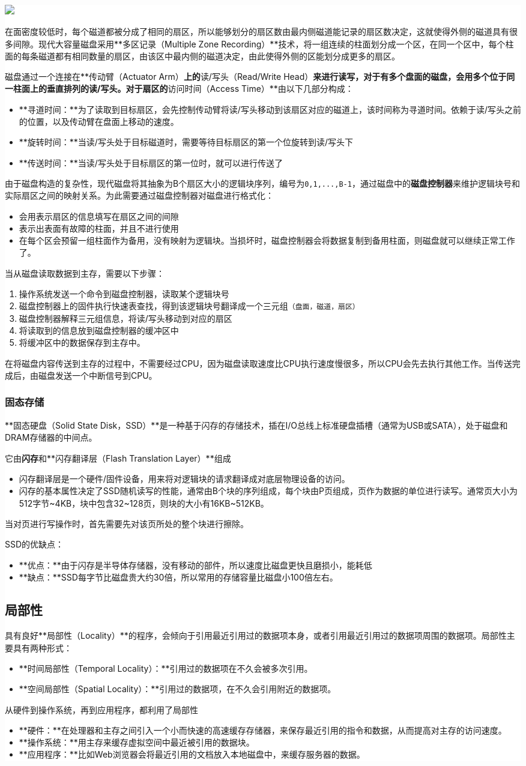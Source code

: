 ![](https://imgbed.niebelungen-d.top/images/2021/02/13/v2-e1f5a852f08d8fe6210b1f60dead54f3_720w.png)

在面密度较低时，每个磁道都被分成了相同的扇区，所以能够划分的扇区数由最内侧磁道能记录的扇区数决定，这就使得外侧的磁道具有很多间隙。现代大容量磁盘采用**多区记录（Multiple Zone Recording）**技术，将一组连续的柱面划分成一个区，在同一个区中，每个柱面的每条磁道都有相同数量的扇区，由该区中最内侧的磁道决定，由此使得外侧的区能划分成更多的扇区。

磁盘通过一个连接在**传动臂（Actuator Arm）**上的**读/写头（Read/Write Head）**来进行读写，对于有多个盘面的磁盘，会用多个位于同一柱面上的垂直排列的读/写头。对于扇区的**访问时间（Access Time）**由以下几部分构成：

- **寻道时间：**为了读取到目标扇区，会先控制传动臂将读/写头移动到该扇区对应的磁道上，该时间称为寻道时间。依赖于读/写头之前的位置，以及传动臂在盘面上移动的速度。

- **旋转时间：**当读/写头处于目标磁道时，需要等待目标扇区的第一个位旋转到读/写头下
- **传送时间：**当读/写头处于目标扇区的第一位时，就可以进行传送了

由于磁盘构造的复杂性，现代磁盘将其抽象为B个扇区大小的逻辑块序列，编号为`0,1,...,B-1`，通过磁盘中的**磁盘控制器**来维护逻辑块号和实际扇区之间的映射关系。为此需要通过磁盘控制器对磁盘进行格式化：

- 会用表示扇区的信息填写在扇区之间的间隙
- 表示出表面有故障的柱面，并且不进行使用
- 在每个区会预留一组柱面作为备用，没有映射为逻辑块。当损坏时，磁盘控制器会将数据复制到备用柱面，则磁盘就可以继续正常工作了。

当从磁盘读取数据到主存，需要以下步骤：

1. 操作系统发送一个命令到磁盘控制器，读取某个逻辑块号
2. 磁盘控制器上的固件执行快速表查找，得到该逻辑块号翻译成一个三元组`（盘面，磁道，扇区）`
3. 磁盘控制器解释三元组信息，将读/写头移动到对应的扇区
4. 将读取到的信息放到磁盘控制器的缓冲区中
5. 将缓冲区中的数据保存到主存中。

在将磁盘内容传送到主存的过程中，不需要经过CPU，因为磁盘读取速度比CPU执行速度慢很多，所以CPU会先去执行其他工作。当传送完成后，由磁盘发送一个中断信号到CPU。

### 固态存储

**固态硬盘（Solid State Disk，SSD）**是一种基于闪存的存储技术，插在I/O总线上标准硬盘插槽（通常为USB或SATA），处于磁盘和DRAM存储器的中间点。

它由**闪存**和**闪存翻译层（Flash Translation Layer）**组成

- 闪存翻译层是一个硬件/固件设备，用来将对逻辑块的请求翻译成对底层物理设备的访问。
- 闪存的基本属性决定了SSD随机读写的性能，通常由B个块的序列组成，每个块由P页组成，页作为数据的单位进行读写。通常页大小为512字节~4KB，块中包含32~128页，则块的大小有16KB~512KB。

当对页进行写操作时，首先需要先对该页所处的整个块进行擦除。

SSD的优缺点：

- **优点：**由于闪存是半导体存储器，没有移动的部件，所以速度比磁盘更快且磨损小，能耗低
- **缺点：**SSD每字节比磁盘贵大约30倍，所以常用的存储容量比磁盘小100倍左右。

## 局部性

具有良好**局部性（Locality）**的程序，会倾向于引用最近引用过的数据项本身，或者引用最近引用过的数据项周围的数据项。局部性主要具有两种形式：

- **时间局部性（Temporal Locality）：**引用过的数据项在不久会被多次引用。

- **空间局部性（Spatial Locality）：**引用过的数据项，在不久会引用附近的数据项。

从硬件到操作系统，再到应用程序，都利用了局部性

- **硬件：**在处理器和主存之间引入一个小而快速的高速缓存存储器，来保存最近引用的指令和数据，从而提高对主存的访问速度。
- **操作系统：**用主存来缓存虚拟空间中最近被引用的数据块。
- **应用程序：**比如Web浏览器会将最近引用的文档放入本地磁盘中，来缓存服务器的数据。
